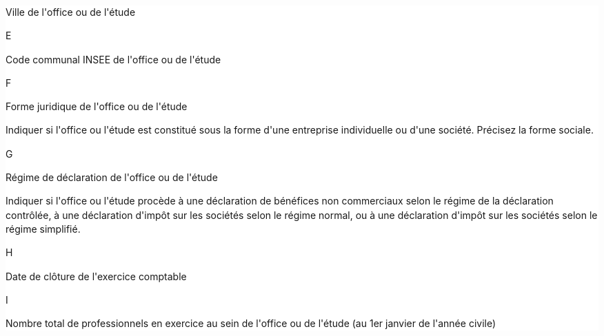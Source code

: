 Ville de l'office ou de l'étude</td>
      <td align="left">
    </td></tr>
    <tr>
      <td align="center">

E</td>
      <td align="justify">

Code communal INSEE de l'office ou de l'étude</td>
      <td align="left">
    </td></tr>
    <tr>
      <td align="center">

F</td>
      <td align="justify">

Forme juridique de l'office ou de l'étude</td>
      <td align="justify">

Indiquer si l'office ou l'étude est constitué sous la forme d'une entreprise individuelle ou d'une société. Précisez la forme
sociale.</td>
    </tr>
    <tr>
      <td align="center">

G</td>
      <td align="justify">

Régime de déclaration de l'office ou de l'étude</td>
      <td align="justify">

Indiquer si l'office ou l'étude procède à une déclaration de bénéfices non commerciaux selon le régime de la déclaration
contrôlée, à une déclaration d'impôt sur les sociétés selon le régime normal, ou à une déclaration d'impôt sur les sociétés
selon le régime simplifié.</td>
    </tr>
    <tr>
      <td align="center">

H</td>
      <td align="justify">

Date de clôture de l'exercice comptable</td>
      <td align="left">
    </td></tr>
    <tr>
      <td align="center">

I</td>
      <td align="justify">

Nombre total de professionnels en exercice au sein de l'office ou de l'étude (au 1er janvier de l'année civile)</td>
      <td align="justify">
